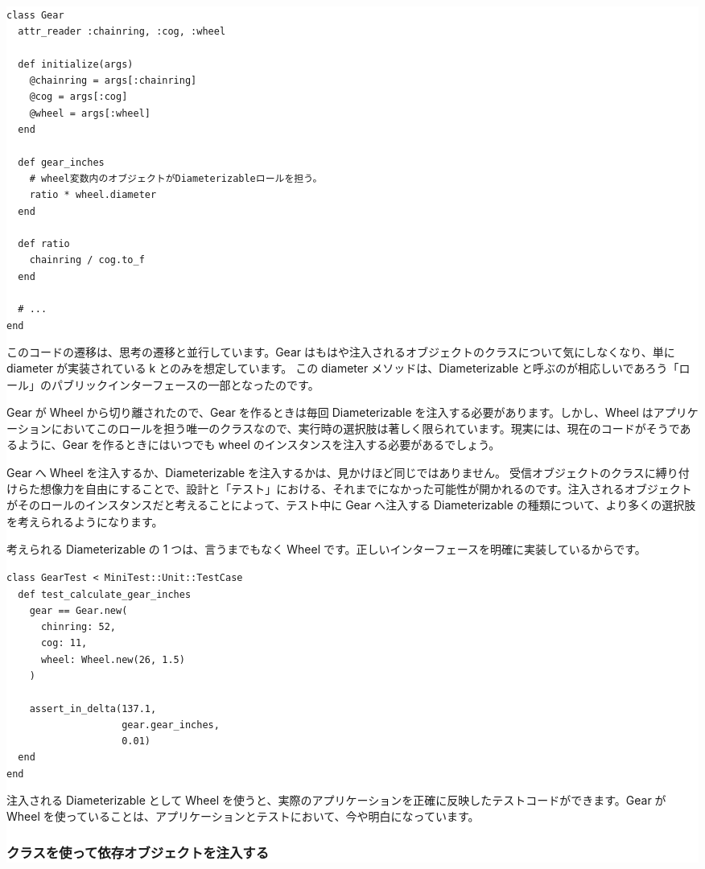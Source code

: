 ```
class Gear
  attr_reader :chainring, :cog, :wheel

  def initialize(args)
    @chainring = args[:chainring]
    @cog = args[:cog]
    @wheel = args[:wheel]
  end

  def gear_inches
    # wheel変数内のオブジェクトがDiameterizableロールを担う。
    ratio * wheel.diameter
  end

  def ratio
    chainring / cog.to_f
  end

  # ...
end
```

このコードの遷移は、思考の遷移と並行しています。Gear はもはや注入されるオブジェクトのクラスについて気にしなくなり、単に diameter が実装されている k とのみを想定しています。
この diameter メソッドは、Diameterizable と呼ぶのが相応しいであろう「ロール」のパブリックインターフェースの一部となったのです。

Gear が Wheel から切り離されたので、Gear を作るときは毎回 Diameterizable を注入する必要があります。しかし、Wheel はアプリケーションにおいてこのロールを担う唯一のクラスなので、実行時の選択肢は著しく限られています。現実には、現在のコードがそうであるように、Gear を作るときにはいつでも wheel のインスタンスを注入する必要があるでしょう。

Gear へ Wheel を注入するか、Diameterizable を注入するかは、見かけほど同じではありません。
受信オブジェクトのクラスに縛り付けらた想像力を自由にすることで、設計と「テスト」における、それまでになかった可能性が開かれるのです。注入されるオブジェクトがそのロールのインスタンスだと考えることによって、テスト中に Gear へ注入する Diameterizable の種類について、より多くの選択肢を考えられるようになります。

考えられる Diameterizable の 1 つは、言うまでもなく Wheel です。正しいインターフェースを明確に実装しているからです。

```
class GearTest < MiniTest::Unit::TestCase
  def test_calculate_gear_inches
    gear == Gear.new(
      chinring: 52,
      cog: 11,
      wheel: Wheel.new(26, 1.5)
    )

    assert_in_delta(137.1,
                    gear.gear_inches,
                    0.01)
  end
end
```

注入される Diameterizable として Wheel を使うと、実際のアプリケーションを正確に反映したテストコードができます。Gear が Wheel を使っていることは、アプリケーションとテストにおいて、今や明白になっています。

### クラスを使って依存オブジェクトを注入する
